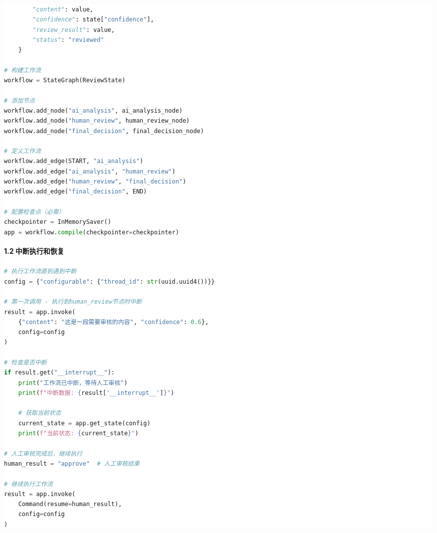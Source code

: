 ```python
        "content": value,
        "confidence": state["confidence"],
        "review_result": value,
        "status": "reviewed"
    }

# 构建工作流
workflow = StateGraph(ReviewState)

# 添加节点
workflow.add_node("ai_analysis", ai_analysis_node)
workflow.add_node("human_review", human_review_node)
workflow.add_node("final_decision", final_decision_node)

# 定义工作流
workflow.add_edge(START, "ai_analysis")
workflow.add_edge("ai_analysis", "human_review")
workflow.add_edge("human_review", "final_decision")
workflow.add_edge("final_decision", END)

# 配置检查点（必需）
checkpointer = InMemorySaver()
app = workflow.compile(checkpointer=checkpointer)
```

#### 1.2 中断执行和恢复

```python
# 执行工作流直到遇到中断
config = {"configurable": {"thread_id": str(uuid.uuid4())}}

# 第一次调用 - 执行到human_review节点时中断
result = app.invoke(
    {"content": "这是一段需要审核的内容", "confidence": 0.6},
    config=config
)

# 检查是否中断
if result.get("__interrupt__"):
    print("工作流已中断，等待人工审核")
    print(f"中断数据: {result['__interrupt__']}")
    
    # 获取当前状态
    current_state = app.get_state(config)
    print(f"当前状态: {current_state}")

# 人工审核完成后，继续执行
human_result = "approve"  # 人工审核结果

# 继续执行工作流
result = app.invoke(
    Command(resume=human_result),
    config=config
)
```
